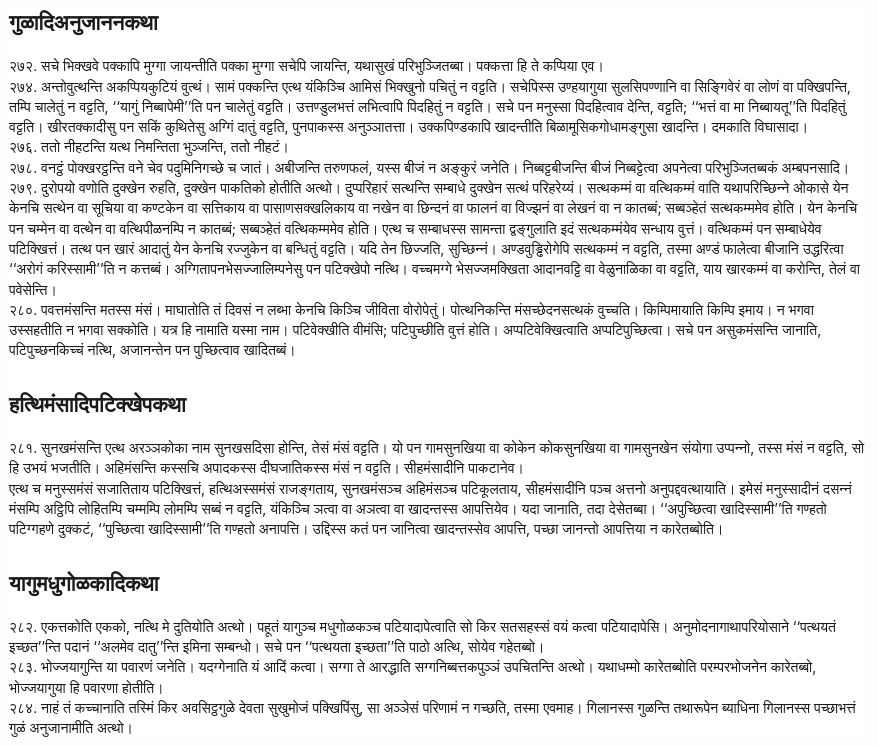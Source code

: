 
## गुळादिअनुजाननकथा

२७२. सचे भिक्खवे पक्‍कापि मुग्गा जायन्तीति पक्‍का मुग्गा सचेपि जायन्ति, यथासुखं परिभुञ्‍जितब्बा। पक्‍कत्ता हि ते कप्पिया एव।  
२७४. अन्तोवुत्थन्ति अकप्पियकुटियं वुत्थं। सामं पक्‍कन्ति एत्थ यंकिञ्‍चि आमिसं भिक्खुनो पचितुं न वट्टति। सचेपिस्स उण्हयागुया सुलसिपण्णानि वा सिङ्गिवेरं वा लोणं वा पक्खिपन्ति, तम्पि चालेतुं न वट्टति, ‘‘यागुं निब्बापेमी’’ति पन चालेतुं वट्टति। उत्तण्डुलभत्तं लभित्वापि पिदहितुं न वट्टति। सचे पन मनुस्सा पिदहित्वाव देन्ति, वट्टति; ‘‘भत्तं वा मा निब्बायतू’’ति पिदहितुं वट्टति। खीरतक्‍कादीसु पन सकिं कुथितेसु अग्गिं दातुं वट्टति, पुनपाकस्स अनुञ्‍ञातत्ता। उक्‍कपिण्डकापि खादन्तीति बिळामूसिकगोधामङ्गुसा खादन्ति। दमकाति विघासादा।  
२७६. ततो नीहटन्ति यत्थ निमन्तिता भुञ्‍जन्ति, ततो नीहटं।  
२७८. वनट्ठं पोक्खरट्ठन्ति वने चेव पदुमिनिगच्छे च जातं। अबीजन्ति तरुणफलं, यस्स बीजं न अङ्कुरं जनेति। निब्बट्टबीजन्ति बीजं निब्बट्टेत्वा अपनेत्वा परिभुञ्‍जितब्बकं अम्बपनसादि।  
२७९. दुरोपयो वणोति दुक्खेन रुहति, दुक्खेन पाकतिको होतीति अत्थो। दुप्परिहारं सत्थन्ति सम्बाधे दुक्खेन सत्थं परिहरेय्यं। सत्थकम्मं वा वत्थिकम्मं वाति यथापरिच्छिन्‍ने ओकासे येन केनचि सत्थेन वा सूचिया वा कण्टकेन वा सत्तिकाय वा पासाणसक्खलिकाय वा नखेन वा छिन्दनं वा फालनं वा विज्झनं वा लेखनं वा न कातब्बं; सब्बञ्हेतं सत्थकम्ममेव होति। येन केनचि पन चम्मेन वा वत्थेन वा वत्थिपीळनम्पि न कातब्बं; सब्बञ्हेतं वत्थिकम्ममेव होति। एत्थ च सम्बाधस्स सामन्ता द्वङ्गुलाति इदं सत्थकम्मंयेव सन्धाय वुत्तं। वत्थिकम्मं पन सम्बाधेयेव पटिक्खित्तं। तत्थ पन खारं आदातुं येन केनचि रज्‍जुकेन वा बन्धितुं वट्टति। यदि तेन छिज्‍जति, सुच्छिन्‍नं। अण्डवुड्ढिरोगेपि सत्थकम्मं न वट्टति, तस्मा अण्डं फालेत्वा बीजानि उद्धरित्वा ‘‘अरोगं करिस्सामी’’ति न कत्तब्बं। अग्गितापनभेसज्‍जालिम्पनेसु पन पटिक्खेपो नत्थि। वच्‍चमग्गे भेसज्‍जमक्खिता आदानवट्टि वा वेळुनाळिका वा वट्टति, याय खारकम्मं वा करोन्ति, तेलं वा पवेसेन्ति।  
२८०. पवत्तमंसन्ति मतस्स मंसं। माघातोति तं दिवसं न लब्भा केनचि किञ्‍चि जीविता वोरोपेतुं। पोत्थनिकन्ति मंसच्छेदनसत्थकं वुच्‍चति। किम्पिमायाति किम्पि इमाय। न भगवा उस्सहतीति न भगवा सक्‍कोति। यत्र हि नामाति यस्मा नाम। पटिवेक्खीति वीमंसि; पटिपुच्छीति वुत्तं होति। अप्पटिवेक्खित्वाति अप्पटिपुच्छित्वा। सचे पन असुकमंसन्ति जानाति, पटिपुच्छनकिच्‍चं नत्थि, अजानन्तेन पन पुच्छित्वाव खादितब्बं।  


## हत्थिमंसादिपटिक्खेपकथा

२८१. सुनखमंसन्ति एत्थ अरञ्‍ञकोका नाम सुनखसदिसा होन्ति, तेसं मंसं वट्टति। यो पन गामसुनखिया वा कोकेन कोकसुनखिया वा गामसुनखेन संयोगा उप्पन्‍नो, तस्स मंसं न वट्टति, सो हि उभयं भजतीति। अहिमंसन्ति कस्सचि अपादकस्स दीघजातिकस्स मंसं न वट्टति। सीहमंसादीनि पाकटानेव।  
एत्थ च मनुस्समंसं सजातिताय पटिक्खित्तं, हत्थिअस्समंसं राजङ्गताय, सुनखमंसञ्‍च अहिमंसञ्‍च पटिकूलताय, सीहमंसादीनि पञ्‍च अत्तनो अनुपद्दवत्थायाति। इमेसं मनुस्सादीनं दसन्‍नं मंसम्पि अट्ठिपि लोहितम्पि चम्मम्पि लोमम्पि सब्बं न वट्टति, यंकिञ्‍चि ञत्वा वा अञत्वा वा खादन्तस्स आपत्तियेव। यदा जानाति, तदा देसेतब्बा। ‘‘अपुच्छित्वा खादिस्सामी’’ति गण्हतो पटिग्गहणे दुक्‍कटं, ‘‘पुच्छित्वा खादिस्सामी’’ति गण्हतो अनापत्ति। उद्दिस्स कतं पन जानित्वा खादन्तस्सेव आपत्ति, पच्छा जानन्तो आपत्तिया न कारेतब्बोति।  


## यागुमधुगोळकादिकथा

२८२. एकत्तकोति एकको, नत्थि मे दुतियोति अत्थो। पहूतं यागुञ्‍च मधुगोळकञ्‍च पटियादापेत्वाति सो किर सतसहस्सं वयं कत्वा पटियादापेसि। अनुमोदनागाथापरियोसाने ‘‘पत्थयतं इच्छत’’न्ति पदानं ‘‘अलमेव दातु’’न्ति इमिना सम्बन्धो। सचे पन ‘‘पत्थयता इच्छता’’ति पाठो अत्थि, सोयेव गहेतब्बो।  
२८३. भोज्‍जयागुन्ति या पवारणं जनेति। यदग्गेनाति यं आदिं कत्वा। सग्गा ते आरद्धाति सग्गनिब्बत्तकपुञ्‍ञं उपचितन्ति अत्थो। यथाधम्मो कारेतब्बोति परम्परभोजनेन कारेतब्बो, भोज्‍जयागुया हि पवारणा होतीति।  
२८४. नाहं तं कच्‍चानाति तस्मिं किर अवसिट्ठगुळे देवता सुखुमोजं पक्खिपिंसु, सा अञ्‍ञेसं परिणामं न गच्छति, तस्मा एवमाह। गिलानस्स गुळन्ति तथारूपेन ब्याधिना गिलानस्स पच्छाभत्तं गुळं अनुजानामीति अत्थो।  

